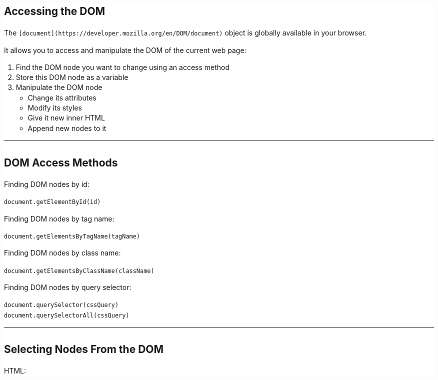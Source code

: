 
## Accessing the DOM

  

The `[document](https://developer.mozilla.org/en/DOM/document)` object is globally available in your browser.

It allows you to access and manipulate the DOM of the current web page:

1.  Find the DOM node you want to change using an access method
2.  Store this DOM node as a variable
3.  Manipulate the DOM node
    *   Change its attributes
    *   Modify its styles
    *   Give it new inner HTML
    *   Append new nodes to it

---

## DOM Access Methods

  

Finding DOM nodes by id:

```
document.getElementById(id)

```

Finding DOM nodes by tag name:

```
document.getElementsByTagName(tagName)

```

Finding DOM nodes by class name:

```
document.getElementsByClassName(className)

```

Finding DOM nodes by query selector:

```
document.querySelector(cssQuery)
document.querySelectorAll(cssQuery)

```

---

## Selecting Nodes From the DOM

HTML:

